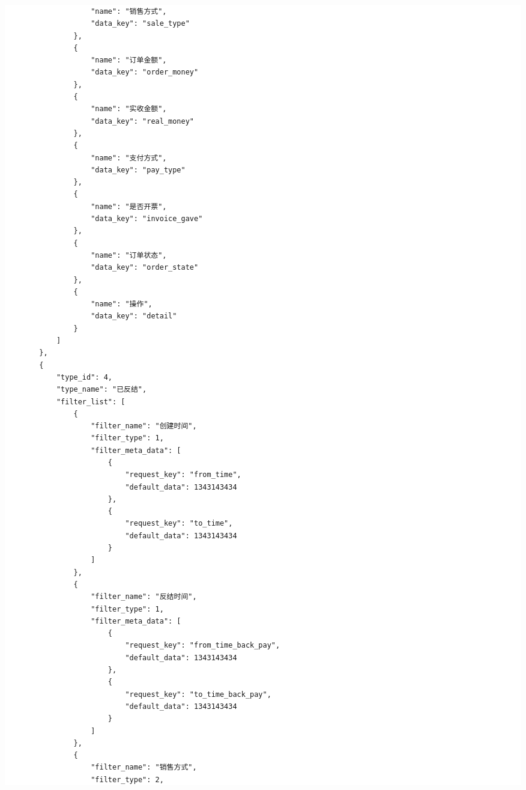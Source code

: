                         "name": "销售方式",
                        "data_key": "sale_type"
                    },
                    {
                        "name": "订单金额",
                        "data_key": "order_money"
                    },
                    {
                        "name": "实收金额",
                        "data_key": "real_money"
                    },
                    {
                        "name": "支付方式",
                        "data_key": "pay_type"
                    },
                    {
                        "name": "是否开票",
                        "data_key": "invoice_gave"
                    },
                    {
                        "name": "订单状态",
                        "data_key": "order_state"
                    },
                    {
                        "name": "操作",
                        "data_key": "detail"
                    }
                ]
            },
            {
                "type_id": 4,
                "type_name": "已反结",
                "filter_list": [
                    {
                        "filter_name": "创建时间",
                        "filter_type": 1,
                        "filter_meta_data": [
                            {
                                "request_key": "from_time",
                                "default_data": 1343143434
                            },
                            {
                                "request_key": "to_time",
                                "default_data": 1343143434
                            }
                        ]
                    },
                    {
                        "filter_name": "反结时间",
                        "filter_type": 1,
                        "filter_meta_data": [
                            {
                                "request_key": "from_time_back_pay",
                                "default_data": 1343143434
                            },
                            {
                                "request_key": "to_time_back_pay",
                                "default_data": 1343143434
                            }
                        ]
                    },
                    {
                        "filter_name": "销售方式",
                        "filter_type": 2,